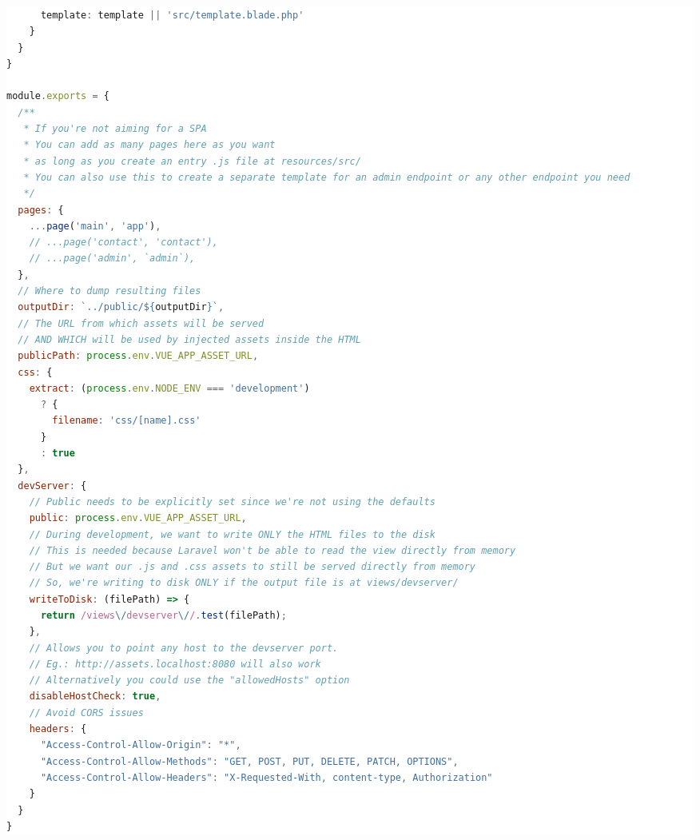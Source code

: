 ```javascript
      template: template || 'src/template.blade.php'
    }
  }
}

module.exports = {
  /**
   * If you're not aiming for a SPA
   * You can add as many pages here as you want
   * as long as you create an entry .js file at resources/src/
   * You can also use this to create a separate template for an admin endpoint or any other endpoint you need
   */
  pages: {
    ...page('main', 'app'),
    // ...page('contact', 'contact'),
    // ...page('admin', `admin`),
  },
  // Where to dump resulting files
  outputDir: `../public/${outputDir}`,
  // The URL from which assets will be served
  // AND WHICH will be used by injected assets inside the HTML
  publicPath: process.env.VUE_APP_ASSET_URL,
  css: {
    extract: (process.env.NODE_ENV === 'development')
      ? {
        filename: 'css/[name].css'
      }
      : true
  },
  devServer: {
    // Public needs to be explicitly set since we're not using the defaults
    public: process.env.VUE_APP_ASSET_URL,
    // During development, we want to write ONLY the HTML files to the disk
    // This is needed because Laravel won't be able to read the view directly from memory
    // But we want our .js and .css assets to still be served directly from memory
    // So, we're writing to disk ONLY if the output file is at views/devserver/
    writeToDisk: (filePath) => {
      return /views\/devserver\//.test(filePath);
    },
    // Allows you to point any host to the devserver port.
    // Eg.: http://assets.localhost:8080 will also work
    // Alternatively you could use the "allowedHosts" option
    disableHostCheck: true,
    // Avoid CORS issues
    headers: {
      "Access-Control-Allow-Origin": "*",
      "Access-Control-Allow-Methods": "GET, POST, PUT, DELETE, PATCH, OPTIONS",
      "Access-Control-Allow-Headers": "X-Requested-With, content-type, Authorization"
    }
  }
}

```
